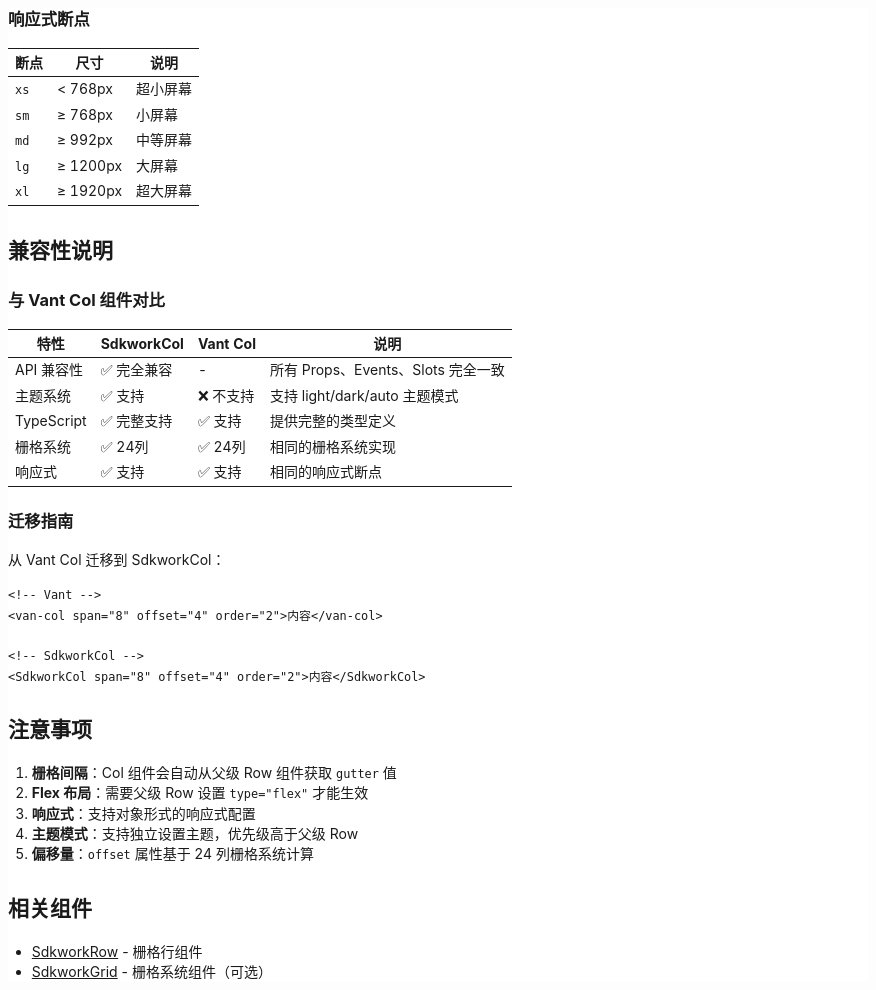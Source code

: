 ### 响应式断点

| 断点 | 尺寸 | 说明 |
|------|------|------|
| `xs` | < 768px | 超小屏幕 |
| `sm` | ≥ 768px | 小屏幕 |
| `md` | ≥ 992px | 中等屏幕 |
| `lg` | ≥ 1200px | 大屏幕 |
| `xl` | ≥ 1920px | 超大屏幕 |

## 兼容性说明

### 与 Vant Col 组件对比

| 特性 | SdkworkCol | Vant Col | 说明 |
|------|------------|----------|------|
| API 兼容性 | ✅ 完全兼容 | - | 所有 Props、Events、Slots 完全一致 |
| 主题系统 | ✅ 支持 | ❌ 不支持 | 支持 light/dark/auto 主题模式 |
| TypeScript | ✅ 完整支持 | ✅ 支持 | 提供完整的类型定义 |
| 栅格系统 | ✅ 24列 | ✅ 24列 | 相同的栅格系统实现 |
| 响应式 | ✅ 支持 | ✅ 支持 | 相同的响应式断点 |

### 迁移指南

从 Vant Col 迁移到 SdkworkCol：

```vue
<!-- Vant -->
<van-col span="8" offset="4" order="2">内容</van-col>

<!-- SdkworkCol -->
<SdkworkCol span="8" offset="4" order="2">内容</SdkworkCol>
```

## 注意事项

1. **栅格间隔**：Col 组件会自动从父级 Row 组件获取 `gutter` 值
2. **Flex 布局**：需要父级 Row 设置 `type="flex"` 才能生效
3. **响应式**：支持对象形式的响应式配置
4. **主题模式**：支持独立设置主题，优先级高于父级 Row
5. **偏移量**：`offset` 属性基于 24 列栅格系统计算

## 相关组件

- [SdkworkRow](../sdkwork-row/README.md) - 栅格行组件
- [SdkworkGrid](../sdkwork-grid/README.md) - 栅格系统组件（可选）